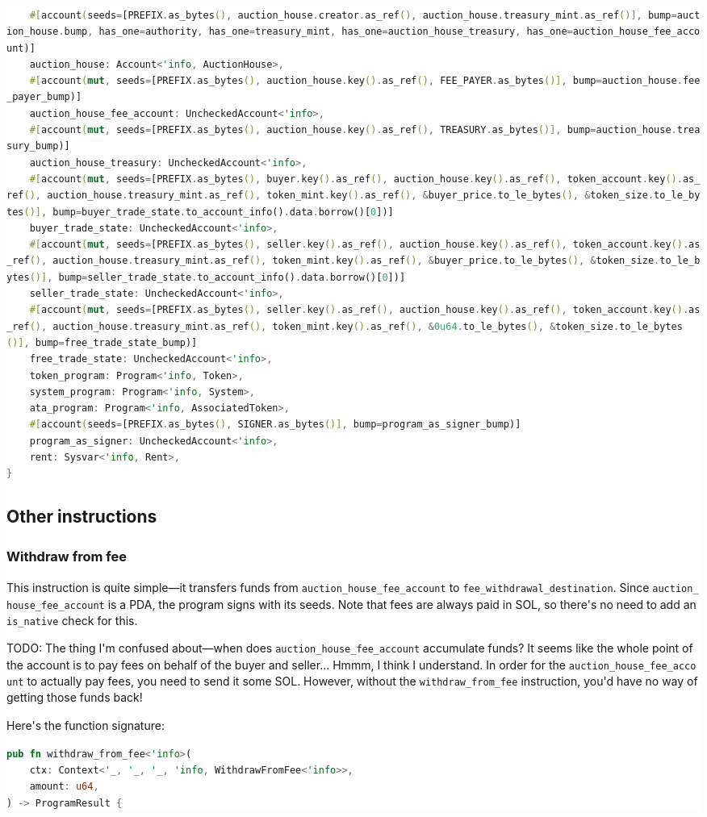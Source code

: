 ```rust
    #[account(seeds=[PREFIX.as_bytes(), auction_house.creator.as_ref(), auction_house.treasury_mint.as_ref()], bump=auction_house.bump, has_one=authority, has_one=treasury_mint, has_one=auction_house_treasury, has_one=auction_house_fee_account)]
    auction_house: Account<'info, AuctionHouse>,
    #[account(mut, seeds=[PREFIX.as_bytes(), auction_house.key().as_ref(), FEE_PAYER.as_bytes()], bump=auction_house.fee_payer_bump)]
    auction_house_fee_account: UncheckedAccount<'info>,
    #[account(mut, seeds=[PREFIX.as_bytes(), auction_house.key().as_ref(), TREASURY.as_bytes()], bump=auction_house.treasury_bump)]
    auction_house_treasury: UncheckedAccount<'info>,
    #[account(mut, seeds=[PREFIX.as_bytes(), buyer.key().as_ref(), auction_house.key().as_ref(), token_account.key().as_ref(), auction_house.treasury_mint.as_ref(), token_mint.key().as_ref(), &buyer_price.to_le_bytes(), &token_size.to_le_bytes()], bump=buyer_trade_state.to_account_info().data.borrow()[0])]
    buyer_trade_state: UncheckedAccount<'info>,
    #[account(mut, seeds=[PREFIX.as_bytes(), seller.key().as_ref(), auction_house.key().as_ref(), token_account.key().as_ref(), auction_house.treasury_mint.as_ref(), token_mint.key().as_ref(), &buyer_price.to_le_bytes(), &token_size.to_le_bytes()], bump=seller_trade_state.to_account_info().data.borrow()[0])]
    seller_trade_state: UncheckedAccount<'info>,
    #[account(mut, seeds=[PREFIX.as_bytes(), seller.key().as_ref(), auction_house.key().as_ref(), token_account.key().as_ref(), auction_house.treasury_mint.as_ref(), token_mint.key().as_ref(), &0u64.to_le_bytes(), &token_size.to_le_bytes()], bump=free_trade_state_bump)]
    free_trade_state: UncheckedAccount<'info>,
    token_program: Program<'info, Token>,
    system_program: Program<'info, System>,
    ata_program: Program<'info, AssociatedToken>,
    #[account(seeds=[PREFIX.as_bytes(), SIGNER.as_bytes()], bump=program_as_signer_bump)]
    program_as_signer: UncheckedAccount<'info>,
    rent: Sysvar<'info, Rent>,
}
```


## Other instructions

### Withdraw from fee
This instruction is quite simple—it transfers funds from `auction_house_fee_account` to `fee_withdrawal_destination`. Since `auction_house_fee_account` is a PDA, the program signs with its seeds. Note that fees are always paid in SOL, so there's no need to add an `is_native` check for this.

TODO: The thing I'm confused about—when does `auction_house_fee_account` accumulate funds? It seems like the whole point of the account is to pay fees on behalf of the buyer and seller... Hmmm, I think I understand. In order for the `auction_house_fee_account` to actually pay fees, you need to send it some SOL. However, without the `withdraw_from_fee` instruction, you'd have no way of getting those funds back!

Here's the function signature:

```rust
pub fn withdraw_from_fee<'info>(
    ctx: Context<'_, '_, '_, 'info, WithdrawFromFee<'info>>,
    amount: u64,
) -> ProgramResult {
```
